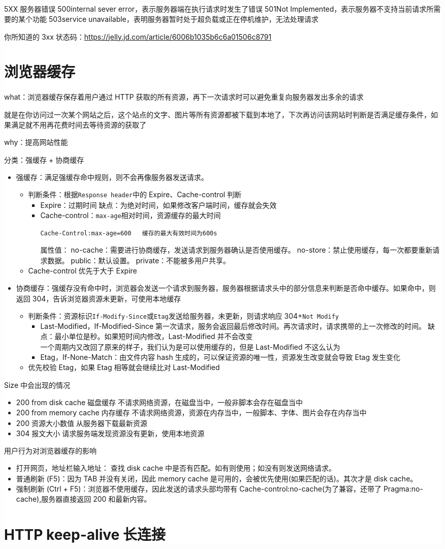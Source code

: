 5XX 服务器错误 500internal sever error，表示服务器端在执行请求时发生了错误
501Not Implemented，表示服务器不支持当前请求所需要的某个功能
503service unavailable，表明服务器暂时处于超负载或正在停机维护，无法处理请求

你所知道的 3xx 状态码：https://jelly.jd.com/article/6006b1035b6c6a01506c8791

# 浏览器缓存

what：浏览器缓存保存着用户通过 HTTP 获取的所有资源，再下一次请求时可以避免重复向服务器发出多余的请求

就是在你访问过一次某个网站之后，这个站点的文字、图片等所有资源都被下载到本地了，下次再访问该网站时判断是否满足缓存条件，如果满足就不用再花费时间去等待资源的获取了

why：提高网站性能

分类：强缓存 + 协商缓存

- 强缓存：满足强缓存命中规则，则不会再像服务器发送请求。

  - 判断条件：根据`Response header`中的 Expire、Cache-control 判断
    - Expire：过期时间
      缺点：为绝对时间，如果修改客户端时间，缓存就会失效
    - Cache-control：`max-age`相对时间，资源缓存的最大时间
      ```
      Cache-Control:max-age=600   缓存的最大有效时间为600s
      ```
      属性值：
      no-cache：需要进行协商缓存，发送请求到服务器确认是否使用缓存。
      no-store：禁止使用缓存，每一次都要重新请求数据。
      public：默认设置。
      private：不能被多用户共享。
  - Cache-control 优先于大于 Expire

- 协商缓存：强缓存没有命中时，浏览器会发送一个请求到服务器，服务器根据请求头中的部分信息来判断是否命中缓存。如果命中，则返回 304，告诉浏览器资源未更新，可使用本地缓存
  - 判断条件：资源标识`If-Modify-Since`或`Etag`发送给服务器，未更新，则请求响应 304+`Not Modify`
    - Last-Modified，If-Modified-Since 第一次请求，服务会返回最后修改时间。再次请求时，请求携带的上一次修改的时间。
      缺点：最小单位是秒。如果短时间内修改，Last-Modified 并不会改变  
       一个周期内又改回了原来的样子，我们认为是可以使用缓存的，但是 Last-Modified 不这么认为
    - Etag，If-None-Match：由文件内容 hash 生成的，可以保证资源的唯一性，资源发生改变就会导致 Etag 发生变化
  - 优先校验 Etag，如果 Etag 相等就会继续比对 Last-Modified

Size 中会出现的情况

- 200 from disk cache 磁盘缓存 不请求网络资源，在磁盘当中，一般非脚本会存在磁盘当中
- 200 from memory cache 内存缓存 不请求网络资源，资源在内存当中，一般脚本、字体、图片会存在内存当中
- 200 资源大小数值 从服务器下载最新资源
- 304 报文大小 请求服务端发现资源没有更新，使用本地资源

用户行为对浏览器缓存的影响

- 打开网页，地址栏输入地址： 查找 disk cache 中是否有匹配。如有则使用；如没有则发送网络请求。
- 普通刷新 (F5)：因为 TAB 并没有关闭，因此 memory cache 是可用的，会被优先使用(如果匹配的话)。其次才是 disk cache。
- 强制刷新 (Ctrl + F5)：浏览器不使用缓存，因此发送的请求头部均带有 Cache-control:no-cache(为了兼容，还带了 Pragma:no-cache),服务器直接返回 200 和最新内容。

# HTTP keep-alive 长连接
